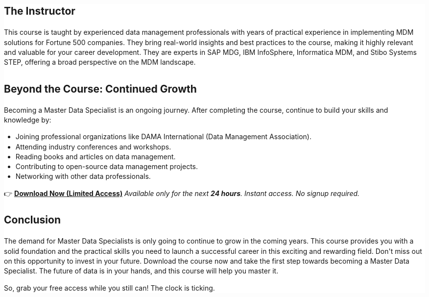 ## The Instructor

This course is taught by experienced data management professionals with years of practical experience in implementing MDM solutions for Fortune 500 companies. They bring real-world insights and best practices to the course, making it highly relevant and valuable for your career development. They are experts in SAP MDG, IBM InfoSphere, Informatica MDM, and Stibo Systems STEP, offering a broad perspective on the MDM landscape.

## Beyond the Course: Continued Growth

Becoming a Master Data Specialist is an ongoing journey. After completing the course, continue to build your skills and knowledge by:

*   Joining professional organizations like DAMA International (Data Management Association).
*   Attending industry conferences and workshops.
*   Reading books and articles on data management.
*   Contributing to open-source data management projects.
*   Networking with other data professionals.

👉 **[Download Now (Limited Access)](https://udemywork.com/master-data-specialist)**
_Available only for the next **24 hours**. Instant access. No signup required._

## Conclusion

The demand for Master Data Specialists is only going to continue to grow in the coming years. This course provides you with a solid foundation and the practical skills you need to launch a successful career in this exciting and rewarding field. Don't miss out on this opportunity to invest in your future. Download the course now and take the first step towards becoming a Master Data Specialist. The future of data is in your hands, and this course will help you master it.

So, grab your free access while you still can! The clock is ticking.
